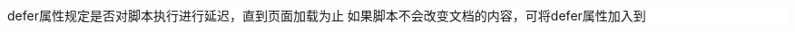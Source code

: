 defer属性规定是否对脚本执行进行延迟，直到页面加载为止
如果脚本不会改变文档的内容，可将defer属性加入到<script>标签中，以便加快处理文档的速度
兼容所有浏览器
此方法可以确保所有设置了defer属性的脚本按顺序执行

defer 要等到整个页面在内存中正常渲染结束（DOM 结构完全生成，以及其他脚本执行完成），在window.onload 之前执行；
async 一旦下载完，渲染引擎就会中断渲染，执行这个脚本以后，再继续渲染。
如果有多个 defer 脚本，会按照它们在页面出现的顺序加载
多个 async 脚本不能保证加载顺序

2) 动态创建 script 标签
动态创建的 script ，设置 src 并不会开始下载，而是要添加到文档中，JS文件才会开始下载。
let script = document.createElement('script');
script.src = 'XXX.js';
//添加到html文件中才会开始下载
document.body.append(script);

3)$(document).ready()
需要引入jquery
兼容所有浏览器
$(document).ready(function(){
  alert("加载完成！");
})

4) XHR 异步加载JS
let xhr = new XMLHttpRequest();
xhr.open("get",'js/xxx.js',true);
xhr.send();
xhr.onreadystatechange = function(){
  if(xhr.readyState == 4 && xhr.status == 200){
    eval(xhr.responseText);
  }
};

14. 可迭代对象有什么特点
ES6 规定，默认的 Iterator 接口部署在数据结构的 Symbol.iterator 属性，换个角度，也可以认为，一个数据结构只要具有 Symbol.iterator 属性(Symbol.iterator 方法对应的是遍历器生成函数，返回的是一个遍历器对象)，那么就可以其认为是可迭代的。

可迭代对象的特点
具有 Symbol.iterator 属性，Symbol.iterator() 返回的是一个遍历器对象
可以使用 for ... of 进行循环

原生具有 Iterator 接口的数据结构：
Array
Map   Map是一组键值对的结构，具有极快的查找速度。
Set Set和Map类似，也是一组key的集合，但不存储value。由于key不能重复，所以，在Set中，没有重复的key。
String
TypedArray
函数的 arguments 对象
NodeList 对象

15.CSS学习笔记-内联样式、内部样式、外部样式表
内联样式就是把css代码直接写在现有的HTML标签中，如下面代码：
<p style="color:red">这里文字是红色。</p>
在标签中添加内联样式。添加style属性 。在style中属性和值得表示方法为：style=“属性:值;属性:值”;
